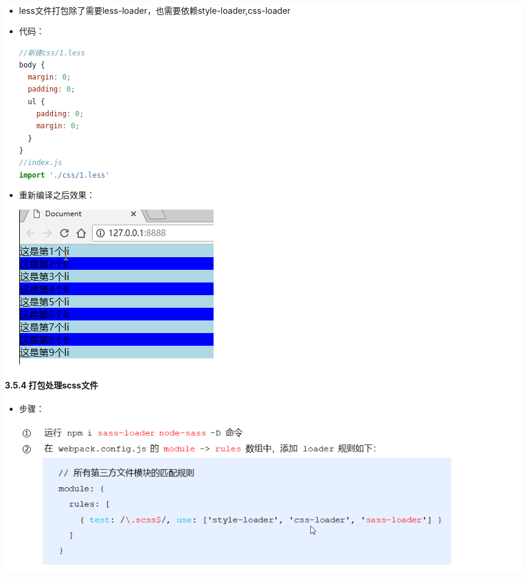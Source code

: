   - less文件打包除了需要less-loader，也需要依赖style-loader,css-loader

- 代码：

  ```js
  //新建css/1.less
  body {
    margin: 0;
    padding: 0;
    ul {
      padding: 0;
      margin: 0;
    }
  }
  //index.js
  import './css/1.less'
  ```

- 重新编译之后效果：

  ![](img/less效果.png)

#### 3.5.4 打包处理scss文件

- 步骤：

  ![](img/scss步骤.png)
